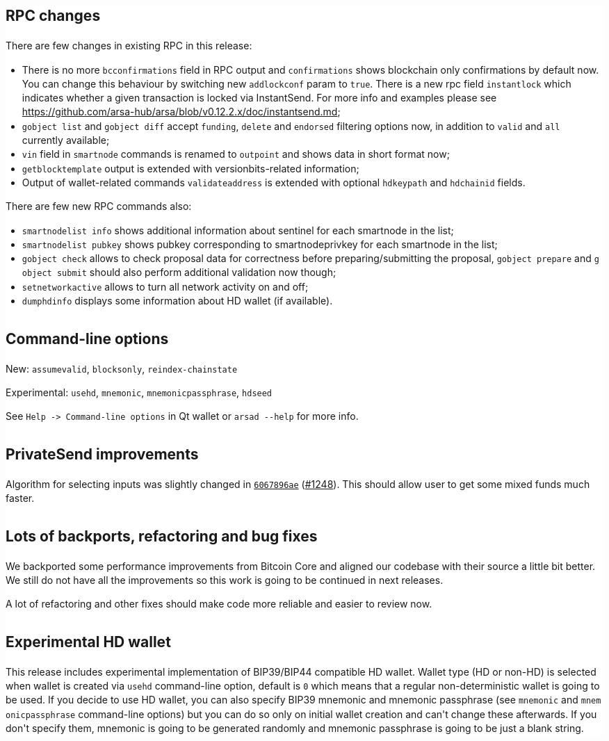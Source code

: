 RPC changes
-----------

There are few changes in existing RPC in this release:
- There is no more `bcconfirmations` field in RPC output and `confirmations` shows blockchain only confirmations by default now. You can change this behaviour by switching new `addlockconf` param to `true`. There is a new rpc field `instantlock` which indicates whether a given transaction is locked via InstantSend. For more info and examples please see https://github.com/arsa-hub/arsa/blob/v0.12.2.x/doc/instantsend.md;
- `gobject list` and `gobject diff` accept `funding`, `delete` and `endorsed` filtering options now, in addition to `valid` and `all` currently available;
- `vin` field in `smartnode` commands is renamed to `outpoint` and shows data in short format now;
- `getblocktemplate` output is extended with versionbits-related information;
- Output of wallet-related commands `validateaddress` is extended with optional `hdkeypath` and `hdchainid` fields.

There are few new RPC commands also:
- `smartnodelist info` shows additional information about sentinel for each smartnode in the list;
- `smartnodelist pubkey` shows pubkey corresponding to smartnodeprivkey for each smartnode in the list;
- `gobject check` allows to check proposal data for correctness before preparing/submitting the proposal, `gobject prepare` and `gobject submit` should also perform additional validation now though;
- `setnetworkactive` allows to turn all network activity on and off;
- `dumphdinfo` displays some information about HD wallet (if available).

Command-line options
--------------------

New: `assumevalid`, `blocksonly`, `reindex-chainstate`

Experimental: `usehd`, `mnemonic`, `mnemonicpassphrase`, `hdseed`

See `Help -> Command-line options` in Qt wallet or `arsad --help` for more info.

PrivateSend improvements
------------------------

Algorithm for selecting inputs was slightly changed in [`6067896ae`](https://github.com/arsa-hub/arsa/commit/6067896ae) ([#1248](https://github.com/arsa-hub/arsa/pull/1248)). This should allow user to get some mixed funds much faster.

Lots of backports, refactoring and bug fixes
--------------------------------------------

We backported some performance improvements from Bitcoin Core and aligned our codebase with their source a little bit better. We still do not have all the improvements so this work is going to be continued in next releases.

A lot of refactoring and other fixes should make code more reliable and easier to review now.

Experimental HD wallet
----------------------

This release includes experimental implementation of BIP39/BIP44 compatible HD wallet. Wallet type (HD or non-HD) is selected when wallet is created via `usehd` command-line option, default is `0` which means that a regular non-deterministic wallet is going to be used. If you decide to use HD wallet, you can also specify BIP39 mnemonic and mnemonic passphrase (see `mnemonic` and `mnemonicpassphrase` command-line options) but you can do so only on initial wallet creation and can't change these afterwards. If you don't specify them, mnemonic is going to be generated randomly and mnemonic passphrase is going to be just a blank string.
